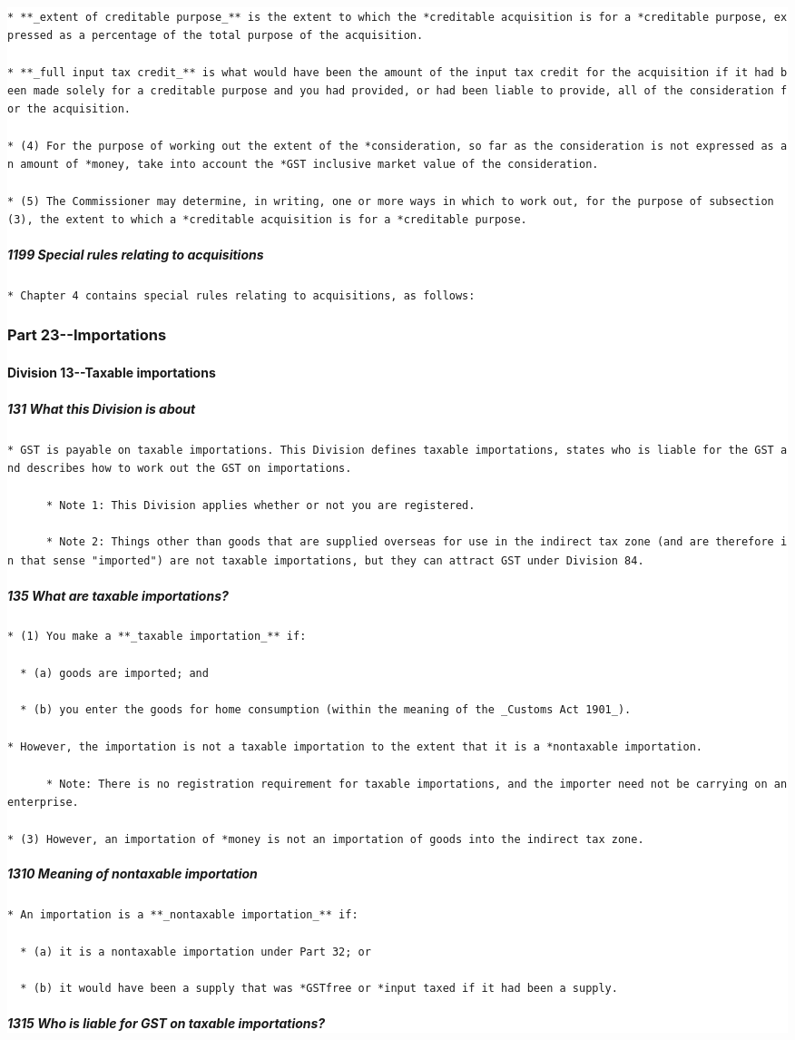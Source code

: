     * **_extent of creditable purpose_** is the extent to which the *creditable acquisition is for a *creditable purpose, expressed as a percentage of the total purpose of the acquisition.

    * **_full input tax credit_** is what would have been the amount of the input tax credit for the acquisition if it had been made solely for a creditable purpose and you had provided, or had been liable to provide, all of the consideration for the acquisition.

    * (4) For the purpose of working out the extent of the *consideration, so far as the consideration is not expressed as an amount of *money, take into account the *GST inclusive market value of the consideration.

    * (5) The Commissioner may determine, in writing, one or more ways in which to work out, for the purpose of subsection (3), the extent to which a *creditable acquisition is for a *creditable purpose.

##### 1199  Special rules relating to acquisitions

    * Chapter 4 contains special rules relating to acquisitions, as follows:

### Part 23--Importations

#### Division 13--Taxable importations

##### 131  What this Division is about

    * GST is payable on taxable importations. This Division defines taxable importations, states who is liable for the GST and describes how to work out the GST on importations.

          * Note 1: This Division applies whether or not you are registered.

          * Note 2: Things other than goods that are supplied overseas for use in the indirect tax zone (and are therefore in that sense "imported") are not taxable importations, but they can attract GST under Division 84.

##### 135  What are taxable importations?

    * (1) You make a **_taxable importation_** if:

      * (a) goods are imported; and

      * (b) you enter the goods for home consumption (within the meaning of the _Customs Act 1901_).

    * However, the importation is not a taxable importation to the extent that it is a *nontaxable importation.

          * Note: There is no registration requirement for taxable importations, and the importer need not be carrying on an enterprise.

    * (3) However, an importation of *money is not an importation of goods into the indirect tax zone.

##### 1310  Meaning of nontaxable importation

    * An importation is a **_nontaxable importation_** if:

      * (a) it is a nontaxable importation under Part 32; or

      * (b) it would have been a supply that was *GSTfree or *input taxed if it had been a supply.

##### 1315  Who is liable for GST on taxable importations?
